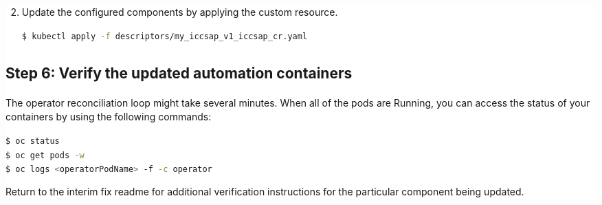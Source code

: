 2. Update the configured components by applying the custom resource.

   ```bash
   $ kubectl apply -f descriptors/my_iccsap_v1_iccsap_cr.yaml
   ```

## Step 6: Verify the updated automation containers

The operator reconciliation loop might take several minutes. When all of the pods are Running, you can access the status of your containers by using the following commands:
```bash
$ oc status
$ oc get pods -w
$ oc logs <operatorPodName> -f -c operator
```

Return to the interim fix readme for additional verification instructions for the particular component being updated.
